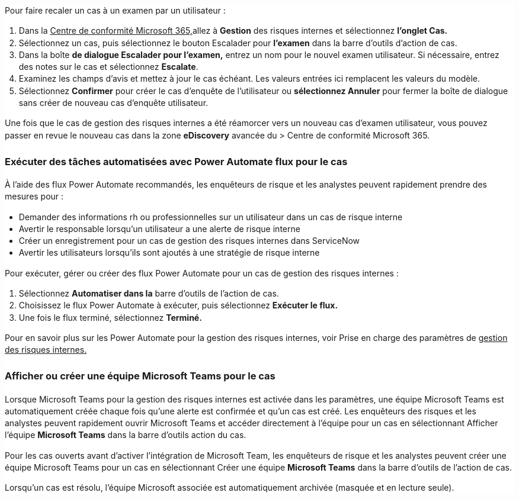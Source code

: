 Pour faire recaler un cas à un examen par un utilisateur :

1. Dans la <a href="https://go.microsoft.com/fwlink/p/?linkid=2077149" target="_blank">Centre de conformité Microsoft 365,</a>allez à **Gestion** des risques internes et sélectionnez **l’onglet Cas.**
2. Sélectionnez un cas, puis sélectionnez le bouton Escalader pour **l’examen** dans la barre d’outils d’action de cas.
3. Dans la boîte **de dialogue Escalader pour l’examen,** entrez un nom pour le nouvel examen utilisateur. Si nécessaire, entrez des notes sur le cas et sélectionnez **Escalate**.
4. Examinez les champs d’avis et mettez à jour le cas échéant. Les valeurs entrées ici remplacent les valeurs du modèle.
5. Sélectionnez **Confirmer** pour créer le cas d’enquête de l’utilisateur ou **sélectionnez Annuler** pour fermer la boîte de dialogue sans créer de nouveau cas d’enquête utilisateur.

Une fois que le cas de gestion des risques internes a été réamorcer vers un nouveau cas d’examen utilisateur, vous pouvez passer en revue le nouveau cas dans la zone **eDiscovery** avancée du  >   Centre de conformité Microsoft 365.

### <a name="run-automated-tasks-with-power-automate-flows-for-the-case"></a>Exécuter des tâches automatisées avec Power Automate flux pour le cas

À l’aide des flux Power Automate recommandés, les enquêteurs de risque et les analystes peuvent rapidement prendre des mesures pour :

- Demander des informations rh ou professionnelles sur un utilisateur dans un cas de risque interne
- Avertir le responsable lorsqu’un utilisateur a une alerte de risque interne
- Créer un enregistrement pour un cas de gestion des risques internes dans ServiceNow
- Avertir les utilisateurs lorsqu’ils sont ajoutés à une stratégie de risque interne

Pour exécuter, gérer ou créer des flux Power Automate pour un cas de gestion des risques internes :

1. Sélectionnez **Automatiser dans la** barre d’outils de l’action de cas. 
2. Choisissez le flux Power Automate à exécuter, puis sélectionnez **Exécuter le flux.** 
3. Une fois le flux terminé, sélectionnez **Terminé.**

Pour en savoir plus sur les Power Automate pour la gestion des risques internes, voir Prise en charge des paramètres de [gestion des risques internes.](insider-risk-management-settings.md#power-automate-flows-preview)

### <a name="view-or-create-a-microsoft-teams-team-for-the-case"></a>Afficher ou créer une équipe Microsoft Teams pour le cas

Lorsque Microsoft Teams pour la gestion des risques internes est activée dans les paramètres, une équipe Microsoft Teams est automatiquement créée chaque fois qu’une alerte est confirmée et qu’un cas est créé. Les enquêteurs des risques et les analystes peuvent rapidement ouvrir Microsoft Teams et accéder directement à l’équipe pour un cas en sélectionnant Afficher l’équipe **Microsoft Teams** dans la barre d’outils action du cas.

Pour les cas ouverts avant d’activer l’intégration de Microsoft Team, les enquêteurs de risque et les analystes peuvent créer une équipe Microsoft Teams pour un cas en sélectionnant Créer une équipe **Microsoft Teams** dans la barre d’outils de l’action de cas.

Lorsqu’un cas est résolu, l’équipe Microsoft associée est automatiquement archivée (masquée et en lecture seule).
